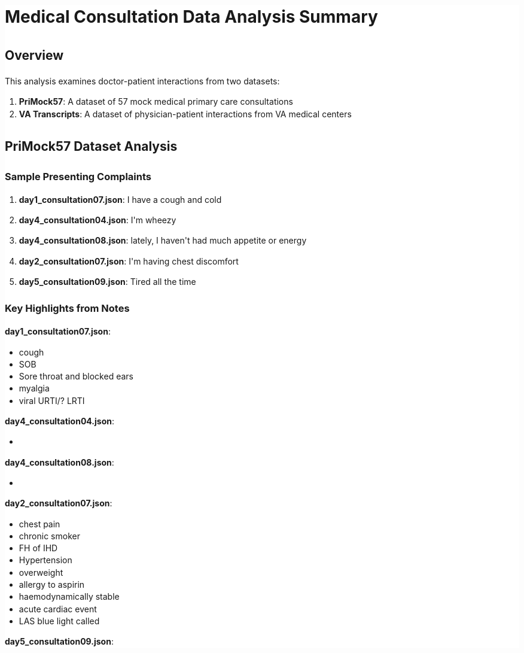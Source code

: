 # Medical Consultation Data Analysis Summary

## Overview

This analysis examines doctor-patient interactions from two datasets:

1. **PriMock57**: A dataset of 57 mock medical primary care consultations
2. **VA Transcripts**: A dataset of physician-patient interactions from VA medical centers

## PriMock57 Dataset Analysis

### Sample Presenting Complaints

1. **day1_consultation07.json**: I have a cough and cold

2. **day4_consultation04.json**: I'm wheezy

3. **day4_consultation08.json**: lately, I haven't had much appetite or energy

4. **day2_consultation07.json**: I'm having chest discomfort

5. **day5_consultation09.json**: Tired all the time

### Key Highlights from Notes

**day1_consultation07.json**:

- cough
- SOB
- Sore throat and blocked ears
- myalgia
- viral URTI/? LRTI

**day4_consultation04.json**:

- 

**day4_consultation08.json**:

- 

**day2_consultation07.json**:

- chest pain
- chronic smoker
- FH of IHD
- Hypertension
- overweight
- allergy to aspirin
- haemodynamically stable
- acute cardiac event
- LAS blue light called

**day5_consultation09.json**:
